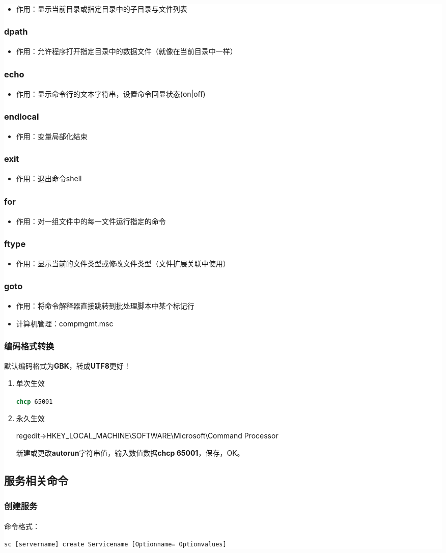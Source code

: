 - 作用：显示当前目录或指定目录中的子目录与文件列表

### dpath

- 作用：允许程序打开指定目录中的数据文件（就像在当前目录中一样）

### echo

- 作用：显示命令行的文本字符串，设置命令回显状态(on|off)

### endlocal

- 作用：变量局部化结束

### exit

- 作用：退出命令shell

### for

- 作用：对一组文件中的每一文件运行指定的命令

### ftype

- 作用：显示当前的文件类型或修改文件类型（文件扩展关联中使用）

### goto

- 作用：将命令解释器直接跳转到批处理脚本中某个标记行

- 计算机管理：compmgmt.msc

### 编码格式转换

默认编码格式为**GBK**，转成**UTF8**更好！

1. 单次生效

   ```bat
   chcp 65001
   ```

2. 永久生效

   regedit->HKEY_LOCAL_MACHINE\SOFTWARE\Microsoft\Command Processor

   新建或更改**autorun**字符串值，输入数值数据**chcp 65001**，保存，OK。

## 服务相关命令

### 创建服务

命令格式：

```bat
sc [servername] create Servicename [Optionname= Optionvalues]
```
